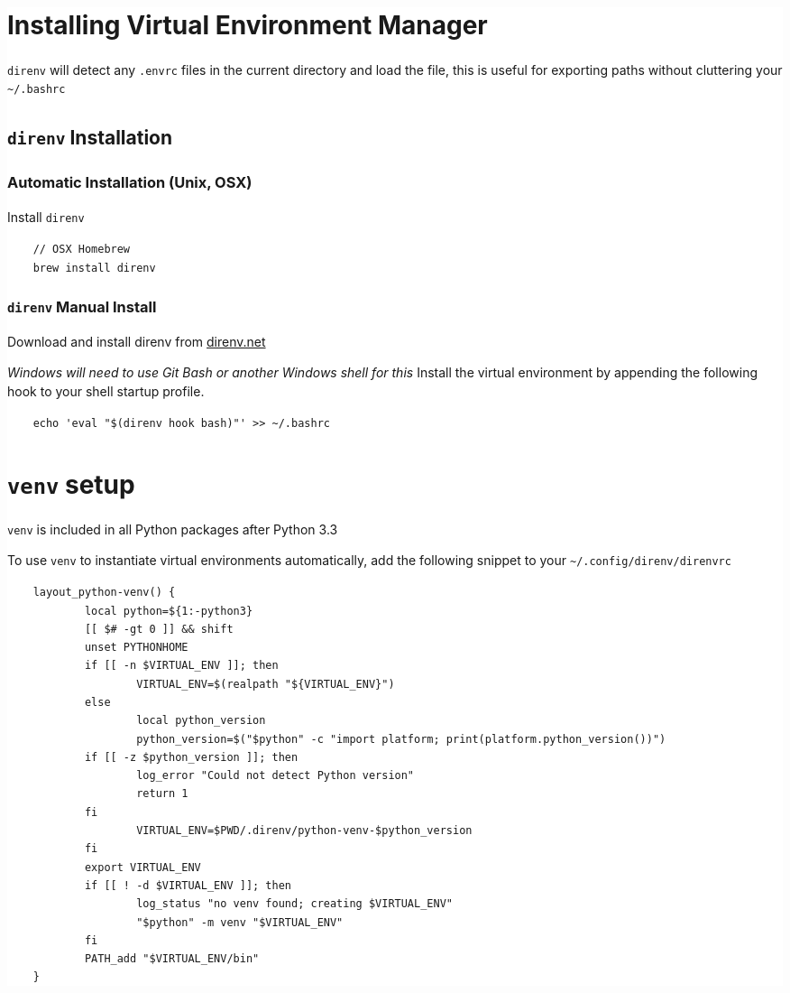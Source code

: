 # Installing Virtual Environment Manager

`direnv` will detect any `.envrc` files in the current directory and load the file, this is useful for exporting paths without cluttering your `~/.bashrc`

## `direnv` Installation

### Automatic Installation (Unix, OSX)

Install `direnv`

        // OSX Homebrew
        brew install direnv

### `direnv` Manual Install 

Download and install direnv from [direnv.net](https://direnv.net/)



*Windows will need to use Git Bash or another Windows shell for this*
Install the virtual environment by appending the following hook to your shell startup profile.

        echo 'eval "$(direnv hook bash)"' >> ~/.bashrc

# `venv` setup

`venv` is included in all Python packages after Python 3.3

To use `venv` to instantiate virtual environments automatically, add the following snippet to your `~/.config/direnv/direnvrc`

        layout_python-venv() {
                local python=${1:-python3}
                [[ $# -gt 0 ]] && shift
                unset PYTHONHOME
                if [[ -n $VIRTUAL_ENV ]]; then
                        VIRTUAL_ENV=$(realpath "${VIRTUAL_ENV}")
                else
                        local python_version
                        python_version=$("$python" -c "import platform; print(platform.python_version())")
                if [[ -z $python_version ]]; then
                        log_error "Could not detect Python version"
                        return 1
                fi
                        VIRTUAL_ENV=$PWD/.direnv/python-venv-$python_version
                fi
                export VIRTUAL_ENV
                if [[ ! -d $VIRTUAL_ENV ]]; then
                        log_status "no venv found; creating $VIRTUAL_ENV"
                        "$python" -m venv "$VIRTUAL_ENV"
                fi
                PATH_add "$VIRTUAL_ENV/bin"
        }
